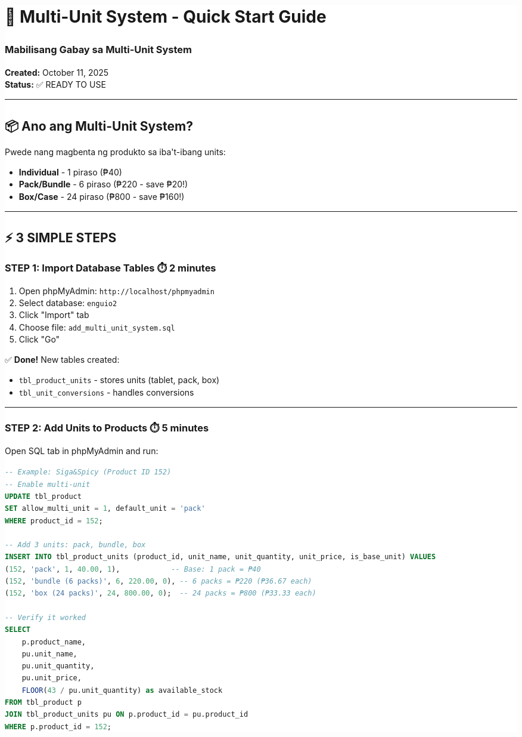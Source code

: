 # 🚀 Multi-Unit System - Quick Start Guide
### Mabilisang Gabay sa Multi-Unit System

**Created:** October 11, 2025  
**Status:** ✅ READY TO USE

---

## 📦 Ano ang Multi-Unit System?

Pwede nang magbenta ng produkto sa iba't-ibang units:
- **Individual** - 1 piraso (₱40)
- **Pack/Bundle** - 6 piraso (₱220 - save ₱20!)
- **Box/Case** - 24 piraso (₱800 - save ₱160!)

---

## ⚡ 3 SIMPLE STEPS

### STEP 1: Import Database Tables ⏱️ 2 minutes

1. Open phpMyAdmin: `http://localhost/phpmyadmin`
2. Select database: `enguio2`
3. Click "Import" tab
4. Choose file: `add_multi_unit_system.sql`
5. Click "Go"

✅ **Done!** New tables created:
- `tbl_product_units` - stores units (tablet, pack, box)
- `tbl_unit_conversions` - handles conversions

---

### STEP 2: Add Units to Products ⏱️ 5 minutes

Open SQL tab in phpMyAdmin and run:

```sql
-- Example: Siga&Spicy (Product ID 152)
-- Enable multi-unit
UPDATE tbl_product 
SET allow_multi_unit = 1, default_unit = 'pack' 
WHERE product_id = 152;

-- Add 3 units: pack, bundle, box
INSERT INTO tbl_product_units (product_id, unit_name, unit_quantity, unit_price, is_base_unit) VALUES
(152, 'pack', 1, 40.00, 1),            -- Base: 1 pack = ₱40
(152, 'bundle (6 packs)', 6, 220.00, 0), -- 6 packs = ₱220 (₱36.67 each)
(152, 'box (24 packs)', 24, 800.00, 0);  -- 24 packs = ₱800 (₱33.33 each)

-- Verify it worked
SELECT 
    p.product_name,
    pu.unit_name,
    pu.unit_quantity,
    pu.unit_price,
    FLOOR(43 / pu.unit_quantity) as available_stock
FROM tbl_product p
JOIN tbl_product_units pu ON p.product_id = pu.product_id
WHERE p.product_id = 152;
```
